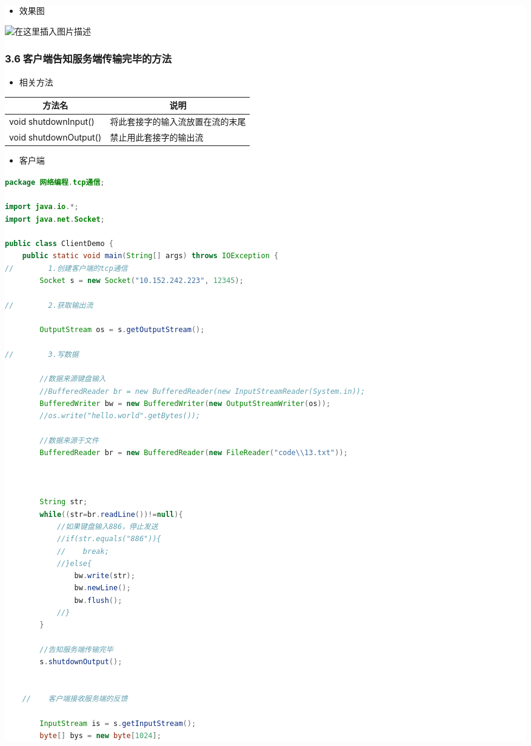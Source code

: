 - 效果图

![在这里插入图片描述](https://img-blog.csdnimg.cn/54d58765b92e4f2f90738f04f1927f65.gif#pic_center)




### 3.6 客户端告知服务端传输完毕的方法

- 相关方法

| 方法名                | 说明                             |
| --------------------- | -------------------------------- |
| void shutdownInput()  | 将此套接字的输入流放置在流的末尾 |
| void shutdownOutput() | 禁止用此套接字的输出流           |

- 客户端

```java
package 网络编程.tcp通信;

import java.io.*;
import java.net.Socket;

public class ClientDemo {
    public static void main(String[] args) throws IOException {
//        1.创建客户端的tcp通信
        Socket s = new Socket("10.152.242.223", 12345);

//        2.获取输出流

        OutputStream os = s.getOutputStream();

//        3.写数据

        //数据来源键盘输入
        //BufferedReader br = new BufferedReader(new InputStreamReader(System.in));
        BufferedWriter bw = new BufferedWriter(new OutputStreamWriter(os));
        //os.write("hello.world".getBytes());

        //数据来源于文件
        BufferedReader br = new BufferedReader(new FileReader("code\\13.txt"));



        String str;
        while((str=br.readLine())!=null){
            //如果键盘输入886，停止发送
            //if(str.equals("886")){
            //    break;
            //}else{
                bw.write(str);
                bw.newLine();
                bw.flush();
            //}
        }

        //告知服务端传输完毕
        s.shutdownOutput();


    //    客户端接收服务端的反馈

        InputStream is = s.getInputStream();
        byte[] bys = new byte[1024];
```
